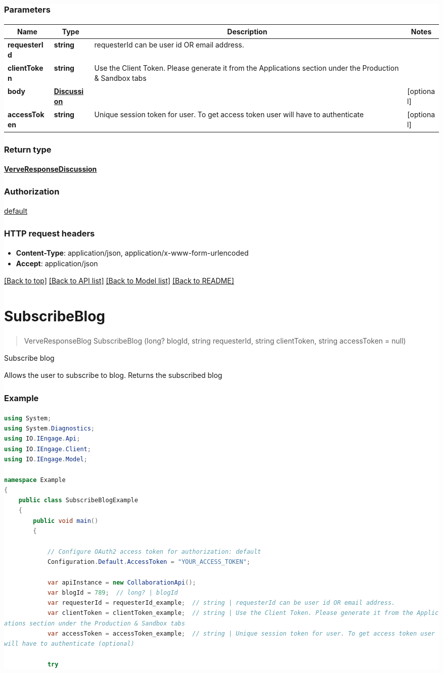 ### Parameters

Name | Type | Description  | Notes
------------- | ------------- | ------------- | -------------
 **requesterId** | **string**| requesterId can be user id OR email address. | 
 **clientToken** | **string**| Use the Client Token. Please generate it from the Applications section under the Production &amp; Sandbox tabs | 
 **body** | [**Discussion**](Discussion.md)|  | [optional] 
 **accessToken** | **string**| Unique session token for user. To get access token user will have to authenticate | [optional] 

### Return type

[**VerveResponseDiscussion**](VerveResponseDiscussion.md)

### Authorization

[default](../README.md#default)

### HTTP request headers

 - **Content-Type**: application/json, application/x-www-form-urlencoded
 - **Accept**: application/json

[[Back to top]](#) [[Back to API list]](../README.md#documentation-for-api-endpoints) [[Back to Model list]](../README.md#documentation-for-models) [[Back to README]](../README.md)

<a name="subscribeblog"></a>
# **SubscribeBlog**
> VerveResponseBlog SubscribeBlog (long? blogId, string requesterId, string clientToken, string accessToken = null)

Subscribe blog

Allows the user to subscribe to blog. Returns the subscribed blog

### Example
```csharp
using System;
using System.Diagnostics;
using IO.IEngage.Api;
using IO.IEngage.Client;
using IO.IEngage.Model;

namespace Example
{
    public class SubscribeBlogExample
    {
        public void main()
        {
            
            // Configure OAuth2 access token for authorization: default
            Configuration.Default.AccessToken = "YOUR_ACCESS_TOKEN";

            var apiInstance = new CollaborationApi();
            var blogId = 789;  // long? | blogId
            var requesterId = requesterId_example;  // string | requesterId can be user id OR email address.
            var clientToken = clientToken_example;  // string | Use the Client Token. Please generate it from the Applications section under the Production & Sandbox tabs
            var accessToken = accessToken_example;  // string | Unique session token for user. To get access token user will have to authenticate (optional) 

            try
```